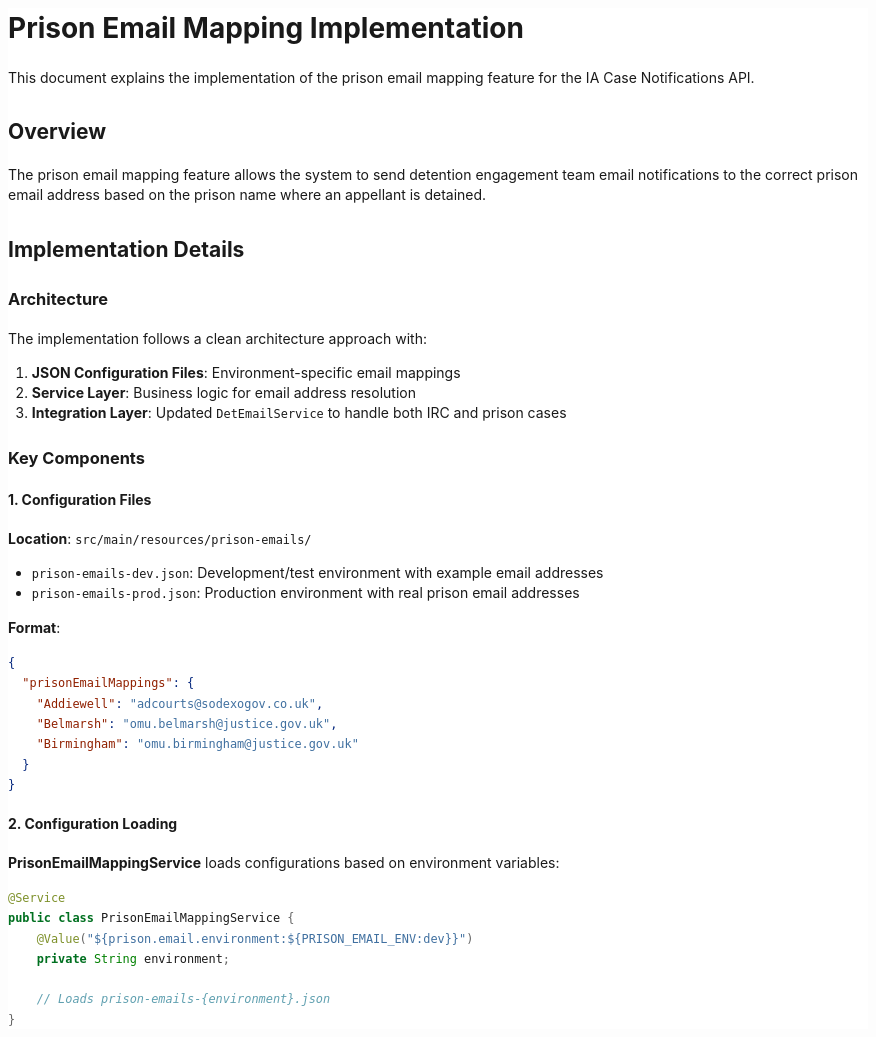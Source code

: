 # Prison Email Mapping Implementation

This document explains the implementation of the prison email mapping feature for the IA Case Notifications API.

## Overview

The prison email mapping feature allows the system to send detention engagement team email notifications to the correct prison email address based on the prison name where an appellant is detained.

## Implementation Details

### Architecture

The implementation follows a clean architecture approach with:

1. **JSON Configuration Files**: Environment-specific email mappings
2. **Service Layer**: Business logic for email address resolution
3. **Integration Layer**: Updated `DetEmailService` to handle both IRC and prison cases

### Key Components

#### 1. Configuration Files

**Location**: `src/main/resources/prison-emails/`

- `prison-emails-dev.json`: Development/test environment with example email addresses
- `prison-emails-prod.json`: Production environment with real prison email addresses

**Format**:
```json
{
  "prisonEmailMappings": {
    "Addiewell": "adcourts@sodexogov.co.uk",
    "Belmarsh": "omu.belmarsh@justice.gov.uk",
    "Birmingham": "omu.birmingham@justice.gov.uk"
  }
}
```

#### 2. Configuration Loading

**PrisonEmailMappingService** loads configurations based on environment variables:

```java
@Service
public class PrisonEmailMappingService {
    @Value("${prison.email.environment:${PRISON_EMAIL_ENV:dev}}")
    private String environment;
    
    // Loads prison-emails-{environment}.json
}
```
